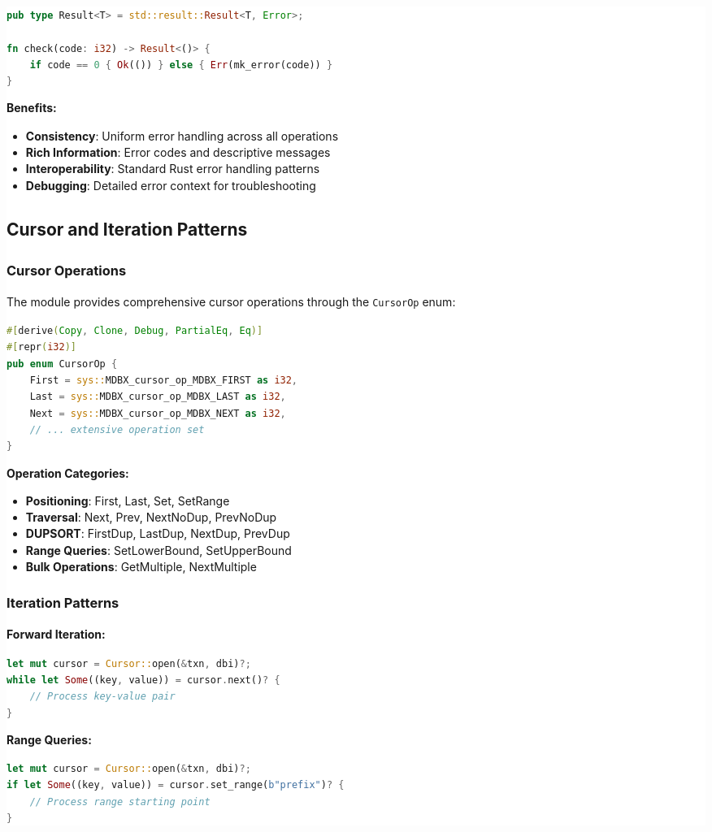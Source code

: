 ```rust
pub type Result<T> = std::result::Result<T, Error>;

fn check(code: i32) -> Result<()> {
    if code == 0 { Ok(()) } else { Err(mk_error(code)) }
}
```

**Benefits:**
- **Consistency**: Uniform error handling across all operations
- **Rich Information**: Error codes and descriptive messages
- **Interoperability**: Standard Rust error handling patterns
- **Debugging**: Detailed error context for troubleshooting

## Cursor and Iteration Patterns

### Cursor Operations

The module provides comprehensive cursor operations through the `CursorOp` enum:

```rust
#[derive(Copy, Clone, Debug, PartialEq, Eq)]
#[repr(i32)]
pub enum CursorOp {
    First = sys::MDBX_cursor_op_MDBX_FIRST as i32,
    Last = sys::MDBX_cursor_op_MDBX_LAST as i32,
    Next = sys::MDBX_cursor_op_MDBX_NEXT as i32,
    // ... extensive operation set
}
```

**Operation Categories:**
- **Positioning**: First, Last, Set, SetRange
- **Traversal**: Next, Prev, NextNoDup, PrevNoDup
- **DUPSORT**: FirstDup, LastDup, NextDup, PrevDup
- **Range Queries**: SetLowerBound, SetUpperBound
- **Bulk Operations**: GetMultiple, NextMultiple

### Iteration Patterns

**Forward Iteration:**
```rust
let mut cursor = Cursor::open(&txn, dbi)?;
while let Some((key, value)) = cursor.next()? {
    // Process key-value pair
}
```

**Range Queries:**
```rust
let mut cursor = Cursor::open(&txn, dbi)?;
if let Some((key, value)) = cursor.set_range(b"prefix")? {
    // Process range starting point
}
```
